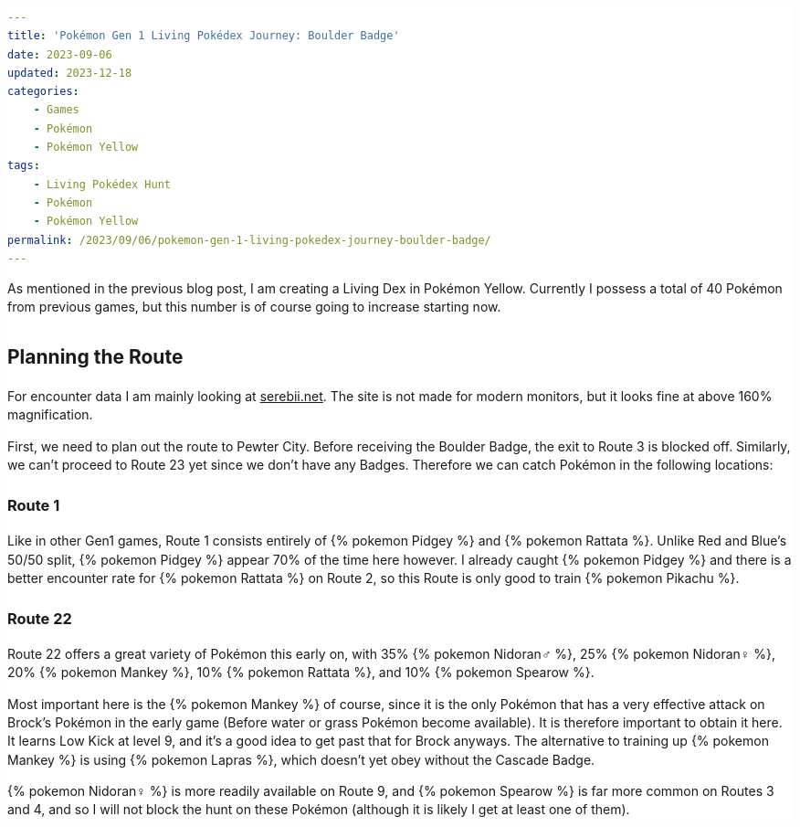 ```yaml
---
title: 'Pokémon Gen 1 Living Pokédex Journey: Boulder Badge'
date: 2023-09-06
updated: 2023-12-18
categories:
    - Games
    - Pokémon
    - Pokémon Yellow
tags:
    - Living Pokédex Hunt
    - Pokémon
    - Pokémon Yellow
permalink: /2023/09/06/pokemon-gen-1-living-pokedex-journey-boulder-badge/
---
```


As mentioned in the previous blog post, I am creating a Living Dex in Pokémon Yellow. Currently I possess a total of 40 Pokémon from previous games, but this number is of course going to increase starting now.




## Planning the Route

For encounter data I am mainly looking at [serebii.net](https://serebii.net). The site is not made for modern monitors, but it looks fine at above 160% magnification.

First, we need to plan out the route to Pewter City. Before receiving the Boulder Badge, the exit to Route 3 is blocked off. Similarly, we can’t proceed to Route 23 yet since we don’t have any Badges. Therefore we can catch Pokémon in the following locations:

### Route 1

Like in other Gen1 games, Route 1 consists entirely of {% pokemon Pidgey %} and {% pokemon Rattata %}. Unlike Red and Blue’s 50/50 split, {% pokemon Pidgey %} appear 70% of the time here however. I already caught {% pokemon Pidgey %} and there is a better encounter rate for {% pokemon Rattata %} on Route 2, so this Route is only good to train {% pokemon Pikachu %}.

### Route 22

Route 22 offers a great variety of Pokémon this early on, with 35% {% pokemon Nidoran♂ %}, 25% {% pokemon Nidoran♀ %}, 20% {% pokemon Mankey %}, 10% {% pokemon Rattata %}, and 10% {% pokemon Spearow %}.

Most important here is the {% pokemon Mankey %} of course, since it is the only Pokémon that has a very effective attack on Brock’s Pokémon in the early game (Before water or grass Pokémon become available). It is therefore important to obtain it here. It learns Low Kick at level 9, and it’s a good idea to get past that for Brock anyways. The alternative to training up {% pokemon Mankey %} is using {% pokemon Lapras %}, which doesn’t yet obey without the Cascade Badge.

{% pokemon Nidoran♀ %} is more readily available on Route 9, and {% pokemon Spearow %} is far more common on Routes 3 and 4, and so I will not block the hunt on these Pokémon (although it is likely I get at least one of them).
